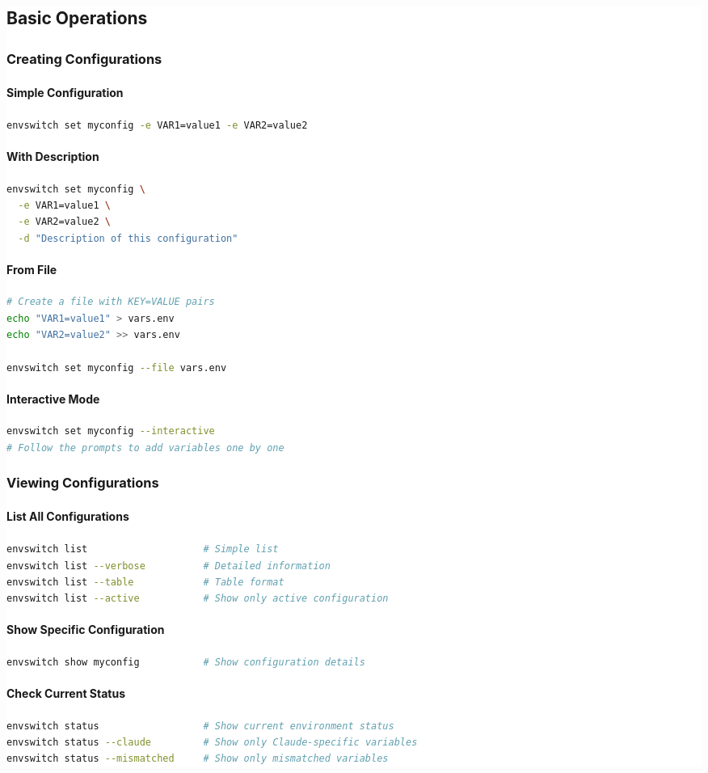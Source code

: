 ## Basic Operations

### Creating Configurations

#### Simple Configuration
```bash
envswitch set myconfig -e VAR1=value1 -e VAR2=value2
```

#### With Description
```bash
envswitch set myconfig \
  -e VAR1=value1 \
  -e VAR2=value2 \
  -d "Description of this configuration"
```

#### From File
```bash
# Create a file with KEY=VALUE pairs
echo "VAR1=value1" > vars.env
echo "VAR2=value2" >> vars.env

envswitch set myconfig --file vars.env
```

#### Interactive Mode
```bash
envswitch set myconfig --interactive
# Follow the prompts to add variables one by one
```

### Viewing Configurations

#### List All Configurations
```bash
envswitch list                    # Simple list
envswitch list --verbose          # Detailed information
envswitch list --table            # Table format
envswitch list --active           # Show only active configuration
```

#### Show Specific Configuration
```bash
envswitch show myconfig           # Show configuration details
```

#### Check Current Status
```bash
envswitch status                  # Show current environment status
envswitch status --claude         # Show only Claude-specific variables
envswitch status --mismatched     # Show only mismatched variables
```
